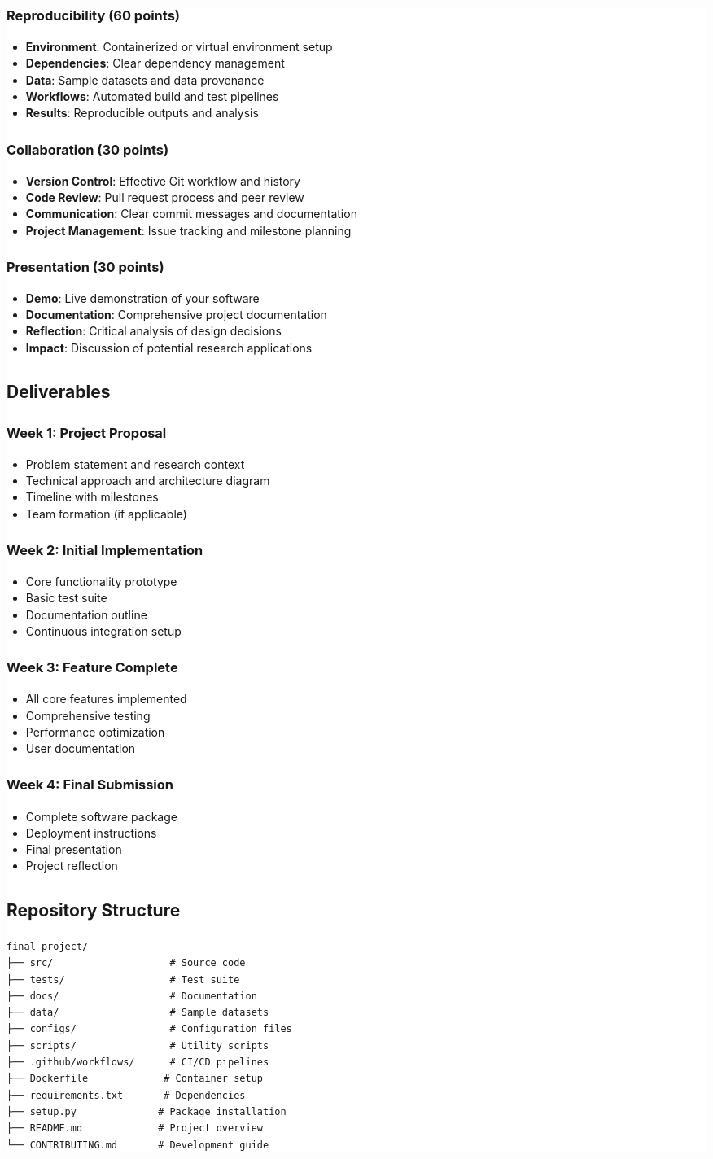 ### Reproducibility (60 points)
- **Environment**: Containerized or virtual environment setup
- **Dependencies**: Clear dependency management
- **Data**: Sample datasets and data provenance
- **Workflows**: Automated build and test pipelines
- **Results**: Reproducible outputs and analysis

### Collaboration (30 points)
- **Version Control**: Effective Git workflow and history
- **Code Review**: Pull request process and peer review
- **Communication**: Clear commit messages and documentation
- **Project Management**: Issue tracking and milestone planning

### Presentation (30 points)
- **Demo**: Live demonstration of your software
- **Documentation**: Comprehensive project documentation
- **Reflection**: Critical analysis of design decisions
- **Impact**: Discussion of potential research applications

## Deliverables

### Week 1: Project Proposal
- Problem statement and research context
- Technical approach and architecture diagram
- Timeline with milestones
- Team formation (if applicable)

### Week 2: Initial Implementation
- Core functionality prototype
- Basic test suite
- Documentation outline
- Continuous integration setup

### Week 3: Feature Complete
- All core features implemented
- Comprehensive testing
- Performance optimization
- User documentation

### Week 4: Final Submission
- Complete software package
- Deployment instructions
- Final presentation
- Project reflection

## Repository Structure

```
final-project/
├── src/                    # Source code
├── tests/                  # Test suite
├── docs/                   # Documentation
├── data/                   # Sample datasets
├── configs/                # Configuration files
├── scripts/                # Utility scripts
├── .github/workflows/      # CI/CD pipelines
├── Dockerfile             # Container setup
├── requirements.txt       # Dependencies
├── setup.py              # Package installation
├── README.md             # Project overview
└── CONTRIBUTING.md       # Development guide
```